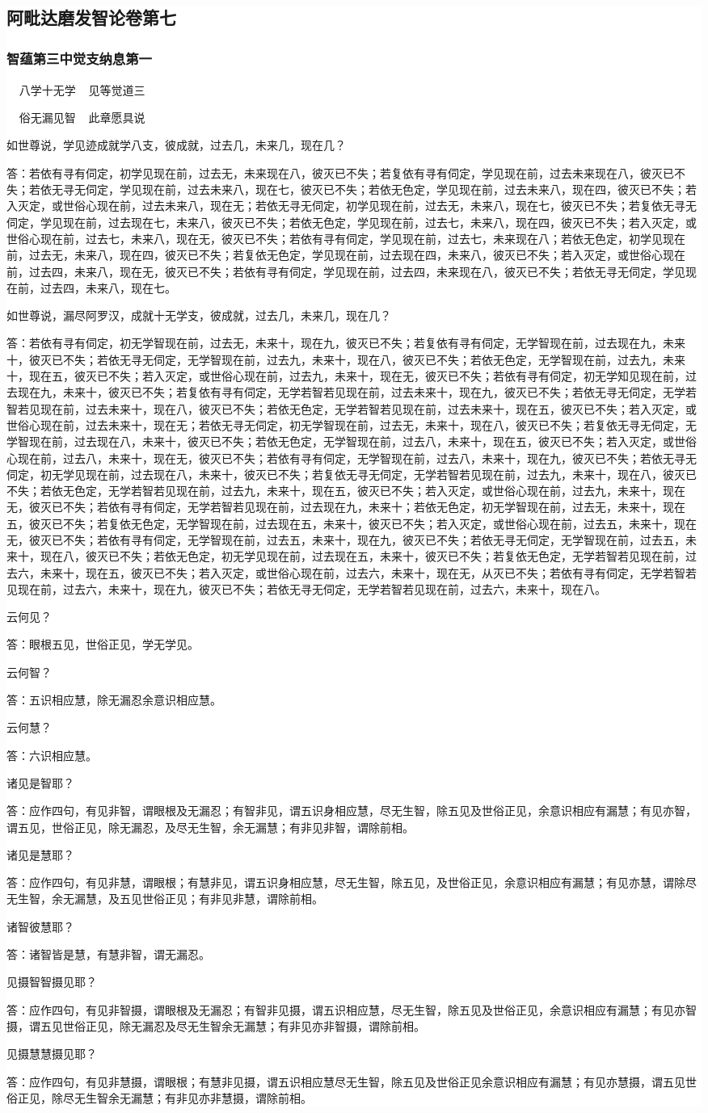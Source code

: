 ## 阿毗达磨发智论卷第七

### 智蕴第三中觉支纳息第一

&nbsp;&nbsp;&nbsp;&nbsp;八学十无学&nbsp;&nbsp;&nbsp;&nbsp;见等觉道三

&nbsp;&nbsp;&nbsp;&nbsp;俗无漏见智&nbsp;&nbsp;&nbsp;&nbsp;此章愿具说

如世尊说，学见迹成就学八支，彼成就，过去几，未来几，现在几？

答：若依有寻有伺定，初学见现在前，过去无，未来现在八，彼灭已不失；若复依有寻有伺定，学见现在前，过去未来现在八，彼灭已不失；若依无寻无伺定，学见现在前，过去未来八，现在七，彼灭已不失；若依无色定，学见现在前，过去未来八，现在四，彼灭已不失；若入灭定，或世俗心现在前，过去未来八，现在无；若依无寻无伺定，初学见现在前，过去无，未来八，现在七，彼灭已不失；若复依无寻无伺定，学见现在前，过去现在七，未来八，彼灭已不失；若依无色定，学见现在前，过去七，未来八，现在四，彼灭已不失；若入灭定，或世俗心现在前，过去七，未来八，现在无，彼灭已不失；若依有寻有伺定，学见现在前，过去七，未来现在八；若依无色定，初学见现在前，过去无，未来八，现在四，彼灭已不失；若复依无色定，学见现在前，过去现在四，未来八，彼灭已不失；若入灭定，或世俗心现在前，过去四，未来八，现在无，彼灭已不失；若依有寻有伺定，学见现在前，过去四，未来现在八，彼灭已不失；若依无寻无伺定，学见现在前，过去四，未来八，现在七。

如世尊说，漏尽阿罗汉，成就十无学支，彼成就，过去几，未来几，现在几？

答：若依有寻有伺定，初无学智现在前，过去无，未来十，现在九，彼灭已不失；若复依有寻有伺定，无学智现在前，过去现在九，未来十，彼灭已不失；若依无寻无伺定，无学智现在前，过去九，未来十，现在八，彼灭已不失；若依无色定，无学智现在前，过去九，未来十，现在五，彼灭已不失；若入灭定，或世俗心现在前，过去九，未来十，现在无，彼灭已不失；若依有寻有伺定，初无学知见现在前，过去现在九，未来十，彼灭已不失；若复依有寻有伺定，无学若智若见现在前，过去未来十，现在九，彼灭已不失；若依无寻无伺定，无学若智若见现在前，过去未来十，现在八，彼灭已不失；若依无色定，无学若智若见现在前，过去未来十，现在五，彼灭已不失；若入灭定，或世俗心现在前，过去未来十，现在无；若依无寻无伺定，初无学智现在前，过去无，未来十，现在八，彼灭已不失；若复依无寻无伺定，无学智现在前，过去现在八，未来十，彼灭已不失；若依无色定，无学智现在前，过去八，未来十，现在五，彼灭已不失；若入灭定，或世俗心现在前，过去八，未来十，现在无，彼灭已不失；若依有寻有伺定，无学智现在前，过去八，未来十，现在九，彼灭已不失；若依无寻无伺定，初无学见现在前，过去现在八，未来十，彼灭已不失；若复依无寻无伺定，无学若智若见现在前，过去九，未来十，现在八，彼灭已不失；若依无色定，无学若智若见现在前，过去九，未来十，现在五，彼灭已不失；若入灭定，或世俗心现在前，过去九，未来十，现在无，彼灭已不失；若依有寻有伺定，无学若智若见现在前，过去现在九，未来十；若依无色定，初无学智现在前，过去无，未来十，现在五，彼灭已不失；若复依无色定，无学智现在前，过去现在五，未来十，彼灭已不失；若入灭定，或世俗心现在前，过去五，未来十，现在无，彼灭已不失；若依有寻有伺定，无学智现在前，过去五，未来十，现在九，彼灭已不失；若依无寻无伺定，无学智现在前，过去五，未来十，现在八，彼灭已不失；若依无色定，初无学见现在前，过去现在五，未来十，彼灭已不失；若复依无色定，无学若智若见现在前，过去六，未来十，现在五，彼灭已不失；若入灭定，或世俗心现在前，过去六，未来十，现在无，从灭已不失；若依有寻有伺定，无学若智若见现在前，过去六，未来十，现在九，彼灭已不失；若依无寻无伺定，无学若智若见现在前，过去六，未来十，现在八。

云何见？

答：眼根五见，世俗正见，学无学见。

云何智？

答：五识相应慧，除无漏忍余意识相应慧。

云何慧？

答：六识相应慧。

诸见是智耶？

答：应作四句，有见非智，谓眼根及无漏忍；有智非见，谓五识身相应慧，尽无生智，除五见及世俗正见，余意识相应有漏慧；有见亦智，谓五见，世俗正见，除无漏忍，及尽无生智，余无漏慧；有非见非智，谓除前相。

诸见是慧耶？

答：应作四句，有见非慧，谓眼根；有慧非见，谓五识身相应慧，尽无生智，除五见，及世俗正见，余意识相应有漏慧；有见亦慧，谓除尽无生智，余无漏慧，及五见世俗正见；有非见非慧，谓除前相。

诸智彼慧耶？

答：诸智皆是慧，有慧非智，谓无漏忍。

见摄智智摄见耶？

答：应作四句，有见非智摄，谓眼根及无漏忍；有智非见摄，谓五识相应慧，尽无生智，除五见及世俗正见，余意识相应有漏慧；有见亦智摄，谓五见世俗正见，除无漏忍及尽无生智余无漏慧；有非见亦非智摄，谓除前相。

见摄慧慧摄见耶？

答：应作四句，有见非慧摄，谓眼根；有慧非见摄，谓五识相应慧尽无生智，除五见及世俗正见余意识相应有漏慧；有见亦慧摄，谓五见世俗正见，除尽无生智余无漏慧；有非见亦非慧摄，谓除前相。
